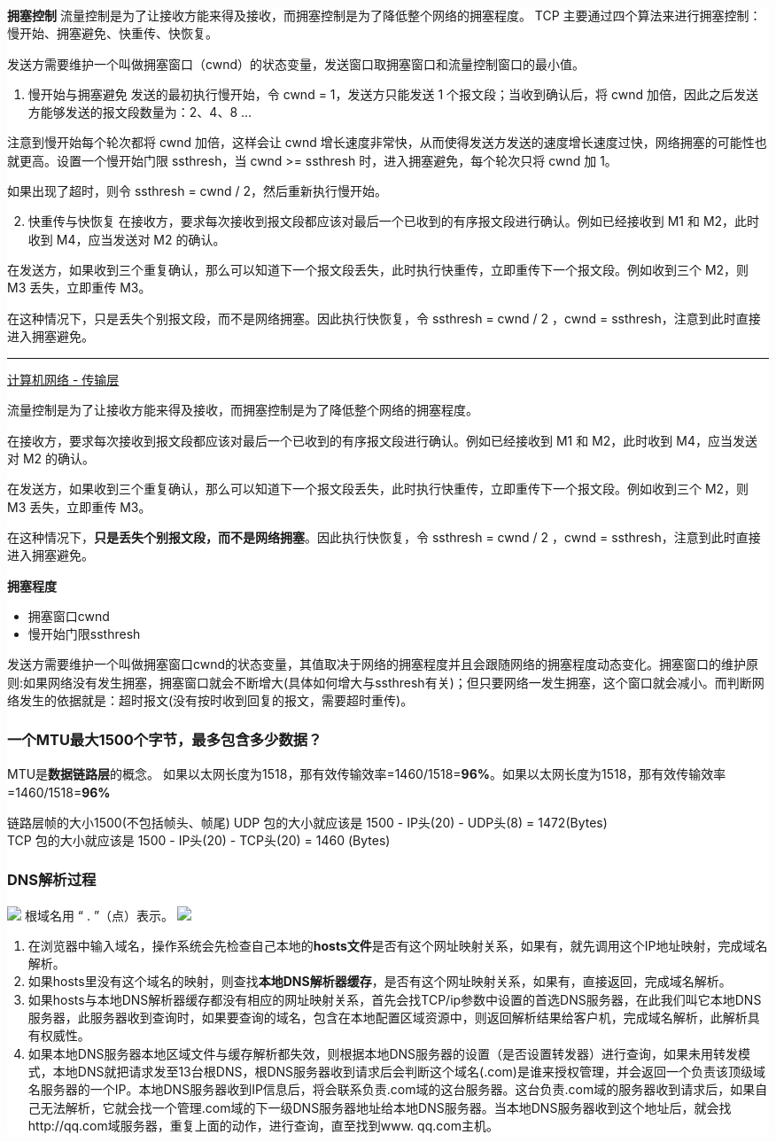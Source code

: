 **拥塞控制**
流量控制是为了让接收方能来得及接收，而拥塞控制是为了降低整个网络的拥塞程度。
TCP 主要通过四个算法来进行拥塞控制：慢开始、拥塞避免、快重传、快恢复。

发送方需要维护一个叫做拥塞窗口（cwnd）的状态变量，发送窗口取拥塞窗口和流量控制窗口的最小值。

1. 慢开始与拥塞避免
发送的最初执行慢开始，令 cwnd = 1，发送方只能发送 1 个报文段；当收到确认后，将 cwnd 加倍，因此之后发送方能够发送的报文段数量为：2、4、8 ...

注意到慢开始每个轮次都将 cwnd 加倍，这样会让 cwnd 增长速度非常快，从而使得发送方发送的速度增长速度过快，网络拥塞的可能性也就更高。设置一个慢开始门限 ssthresh，当 cwnd >= ssthresh 时，进入拥塞避免，每个轮次只将 cwnd 加 1。

如果出现了超时，则令 ssthresh = cwnd / 2，然后重新执行慢开始。

2. 快重传与快恢复
在接收方，要求每次接收到报文段都应该对最后一个已收到的有序报文段进行确认。例如已经接收到 M1 和 M2，此时收到 M4，应当发送对 M2 的确认。

在发送方，如果收到三个重复确认，那么可以知道下一个报文段丢失，此时执行快重传，立即重传下一个报文段。例如收到三个 M2，则 M3 丢失，立即重传 M3。

在这种情况下，只是丢失个别报文段，而不是网络拥塞。因此执行快恢复，令 ssthresh = cwnd / 2 ，cwnd = ssthresh，注意到此时直接进入拥塞避免。
***
[计算机网络 - 传输层](https://github.com/CyC2018/CS-Notes/blob/master/notes/%E8%AE%A1%E7%AE%97%E6%9C%BA%E7%BD%91%E7%BB%9C%20-%20%E4%BC%A0%E8%BE%93%E5%B1%82.md#tcp-%E6%BB%91%E5%8A%A8%E7%AA%97%E5%8F%A3)

流量控制是为了让接收方能来得及接收，而拥塞控制是为了降低整个网络的拥塞程度。

在接收方，要求每次接收到报文段都应该对最后一个已收到的有序报文段进行确认。例如已经接收到 M1 和 M2，此时收到 M4，应当发送对 M2 的确认。

在发送方，如果收到三个重复确认，那么可以知道下一个报文段丢失，此时执行快重传，立即重传下一个报文段。例如收到三个 M2，则 M3 丢失，立即重传 M3。

在这种情况下，**只是丢失个别报文段，而不是网络拥塞**。因此执行快恢复，令 ssthresh = cwnd / 2 ，cwnd = ssthresh，注意到此时直接进入拥塞避免。

**拥塞程度**
- 拥塞窗口cwnd
- 慢开始门限ssthresh

发送方需要维护一个叫做拥塞窗口cwnd的状态变量，其值取决于网络的拥塞程度并且会跟随网络的拥塞程度动态变化。拥塞窗口的维护原则:如果网络没有发生拥塞，拥塞窗口就会不断增大(具体如何增大与ssthresh有关)；但只要网络一发生拥塞，这个窗口就会减小。而判断网络发生的依据就是：超时报文(没有按时收到回复的报文，需要超时重传)。

### 一个MTU最大1500个字节，最多包含多少数据？
MTU是**数据链路层**的概念。
如果以太网长度为1518，那有效传输效率=1460/1518=**96%**。如果以太网长度为1518，那有效传输效率=1460/1518=**96%**

链路层帧的大小1500(不包括帧头、帧尾)
UDP 包的大小就应该是 1500 - IP头(20) - UDP头(8) = 1472(Bytes)  
TCP 包的大小就应该是 1500 - IP头(20) - TCP头(20) = 1460 (Bytes)

### DNS解析过程
![](image/域名.png)
根域名用 “ . ”（点）表示。
![](image/域名解析过程.png)
1. 在浏览器中输入域名，操作系统会先检查自己本地的**hosts文件**是否有这个网址映射关系，如果有，就先调用这个IP地址映射，完成域名解析。
2. 如果hosts里没有这个域名的映射，则查找**本地DNS解析器缓存**，是否有这个网址映射关系，如果有，直接返回，完成域名解析。
3. 如果hosts与本地DNS解析器缓存都没有相应的网址映射关系，首先会找TCP/ip参数中设置的首选DNS服务器，在此我们叫它本地DNS服务器，此服务器收到查询时，如果要查询的域名，包含在本地配置区域资源中，则返回解析结果给客户机，完成域名解析，此解析具有权威性。
4. 如果本地DNS服务器本地区域文件与缓存解析都失效，则根据本地DNS服务器的设置（是否设置转发器）进行查询，如果未用转发模式，本地DNS就把请求发至13台根DNS，根DNS服务器收到请求后会判断这个域名(.com)是谁来授权管理，并会返回一个负责该顶级域名服务器的一个IP。本地DNS服务器收到IP信息后，将会联系负责.com域的这台服务器。这台负责.com域的服务器收到请求后，如果自己无法解析，它就会找一个管理.com域的下一级DNS服务器地址给本地DNS服务器。当本地DNS服务器收到这个地址后，就会找http://qq.com域服务器，重复上面的动作，进行查询，直至找到www. qq.com主机。
